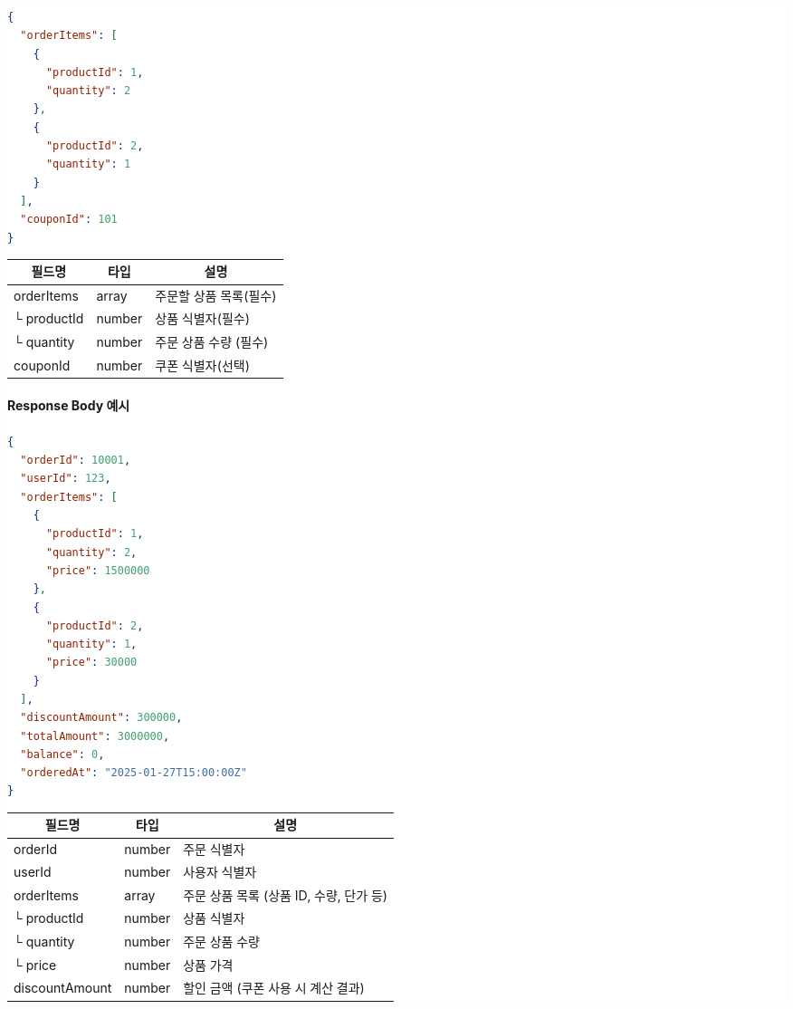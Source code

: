 ```json  
{
  "orderItems": [
    {
      "productId": 1,
      "quantity": 2
    },
    {
      "productId": 2,
      "quantity": 1
    }
  ],
  "couponId": 101
}  
```  

| 필드명         | 타입     | 설명            |  
|-------------|--------|---------------|  
| orderItems  | array  | 주문할 상품 목록(필수) |  
| └ productId | number | 상품 식별자(필수)    |  
| └ quantity  | number | 주문 상품 수량 (필수) |  
| couponId    | number | 쿠폰 식별자(선택)    |  

#### Response Body 예시

```json  
{
  "orderId": 10001,
  "userId": 123,
  "orderItems": [
    {
      "productId": 1,
      "quantity": 2,
      "price": 1500000
    },
    {
      "productId": 2,
      "quantity": 1,
      "price": 30000
    }
  ],
  "discountAmount": 300000,
  "totalAmount": 3000000,
  "balance": 0,
  "orderedAt": "2025-01-27T15:00:00Z"
}  
```  

| 필드명            | 타입     | 설명                         |  
|----------------|--------|----------------------------|  
| orderId        | number | 주문 식별자                     |  
| userId         | number | 사용자 식별자                    |  
| orderItems     | array  | 주문 상품 목록 (상품 ID, 수량, 단가 등) |  
| └ productId    | number | 상품 식별자                     |  
| └ quantity     | number | 주문 상품 수량                   |  
| └ price        | number | 상품 가격                      |  
| discountAmount | number | 할인 금액 (쿠폰 사용 시 계산 결과)      |  